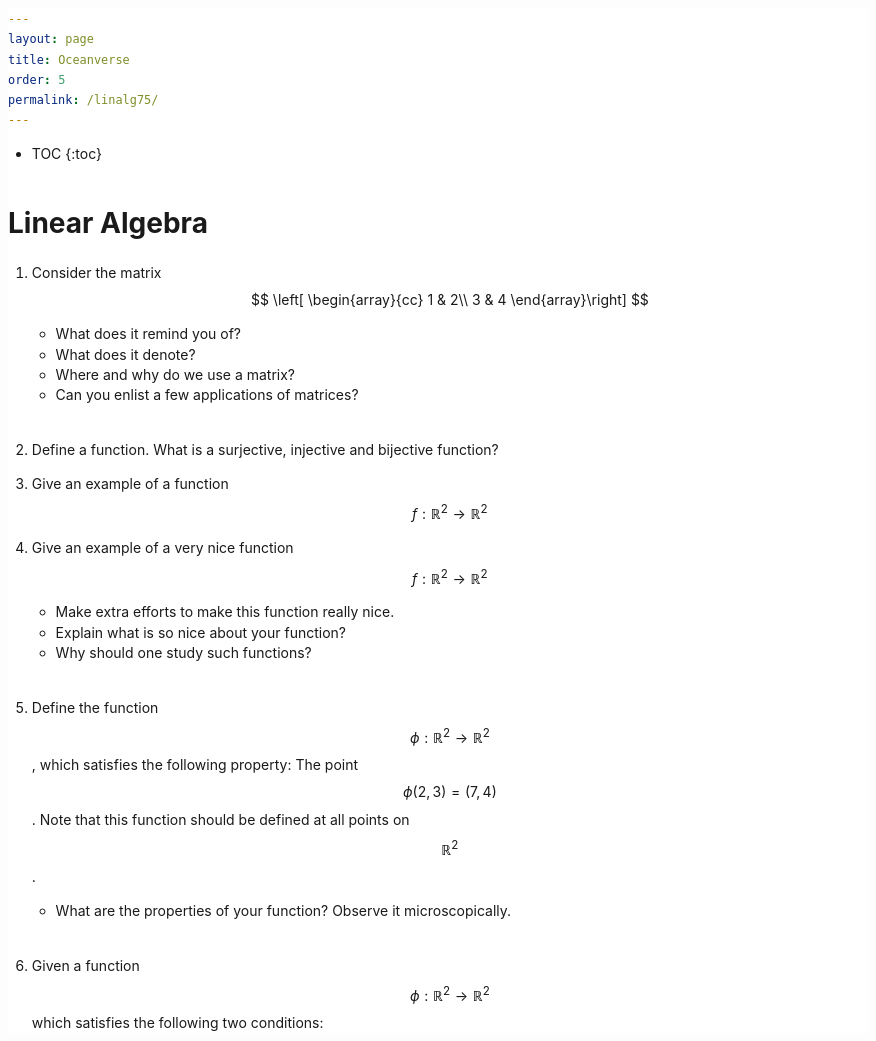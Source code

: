 ```yaml
---
layout: page
title: Oceanverse 
order: 5
permalink: /linalg75/
---
```


* TOC
{:toc}


# Linear Algebra

1. Consider the matrix 
   $$
   \left[ \begin{array}{cc}
   1 & 2\\ 3 & 4
   \end{array}\right]
   $$
   - What does it remind you of? 
   - What does it denote? 
   - Where and why do we use a matrix? 
   - Can you enlist a few applications of matrices?    
   <br>  

2. Define a function. What is a surjective, injective and bijective
   function?

3. Give an example of a function
   $$
   f:\mathbb{R}^2\rightarrow\mathbb{R}^2
   $$

4. Give an example of a very nice function
   $$f:\mathbb{R}^2\rightarrow\mathbb{R}^2$$
   - Make extra efforts to make this function really nice. 
   - Explain what is so nice about your
     function? 
   - Why should one study such functions?   
   <br>
5. Define the function 
   $$ \phi : \mathbb{R}^2 \rightarrow \mathbb{R}^2 $$, which satisfies the following property: The point $$ \phi(2,3)=(7,4) $$. Note that this function should be defined at all points on $$\mathbb{R}^2$$. 
   - What are the properties of your function? Observe it
   microscopically.   
   <br>
   
6. Given a function $$\phi : \mathbb{R}^2 \rightarrow \mathbb{R}^2$$
   which satisfies the following two conditions:

